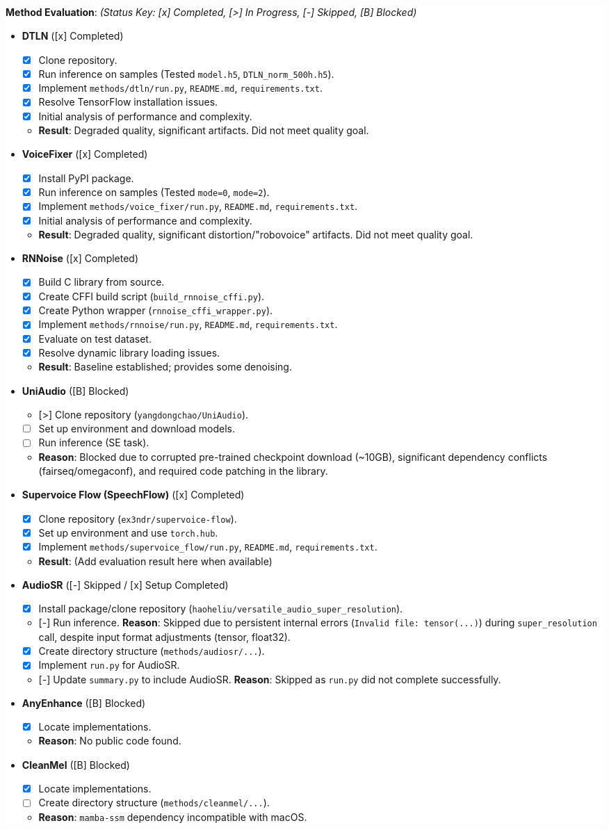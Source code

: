 **Method Evaluation**:
*(Status Key: [x] Completed, [>] In Progress, [-] Skipped, [B] Blocked)*

- **DTLN** ([x] Completed)
    - [x] Clone repository.
    - [x] Run inference on samples (Tested `model.h5`, `DTLN_norm_500h.h5`).
    - [x] Implement `methods/dtln/run.py`, `README.md`, `requirements.txt`.
    - [x] Resolve TensorFlow installation issues.
    - [x] Initial analysis of performance and complexity.
    - **Result**: Degraded quality, significant artifacts. Did not meet quality goal.

- **VoiceFixer** ([x] Completed)
    - [x] Install PyPI package.
    - [x] Run inference on samples (Tested `mode=0`, `mode=2`).
    - [x] Implement `methods/voice_fixer/run.py`, `README.md`, `requirements.txt`.
    - [x] Initial analysis of performance and complexity.
    - **Result**: Degraded quality, significant distortion/"robovoice" artifacts. Did not meet quality goal.

- **RNNoise** ([x] Completed)
    - [x] Build C library from source.
    - [x] Create CFFI build script (`build_rnnoise_cffi.py`).
    - [x] Create Python wrapper (`rnnoise_cffi_wrapper.py`).
    - [x] Implement `methods/rnnoise/run.py`, `README.md`, `requirements.txt`.
    - [x] Evaluate on test dataset.
    - [x] Resolve dynamic library loading issues.
    - **Result**: Baseline established; provides some denoising.

- **UniAudio** ([B] Blocked)
    - [>] Clone repository (`yangdongchao/UniAudio`).
    - [ ] Set up environment and download models.
    - [ ] Run inference (SE task).
    - **Reason**: Blocked due to corrupted pre-trained checkpoint download (~10GB), significant dependency conflicts (fairseq/omegaconf), and required code patching in the library.

- **Supervoice Flow (SpeechFlow)** ([x] Completed)
    - [x] Clone repository (`ex3ndr/supervoice-flow`).
    - [x] Set up environment and use `torch.hub`.
    - [x] Implement `methods/supervoice_flow/run.py`, `README.md`, `requirements.txt`.
    - **Result**: (Add evaluation result here when available)

- **AudioSR** ([-] Skipped / [x] Setup Completed)
    - [x] Install package/clone repository (`haoheliu/versatile_audio_super_resolution`).
    - [-] Run inference. **Reason**: Skipped due to persistent internal errors (`Invalid file: tensor(...)`) during `super_resolution` call, despite input format adjustments (tensor, float32).
    - [x] Create directory structure (`methods/audiosr/...`).
    - [x] Implement `run.py` for AudioSR.
    - [-] Update `summary.py` to include AudioSR. **Reason**: Skipped as `run.py` did not complete successfully.

- **AnyEnhance** ([B] Blocked)
    - [x] Locate implementations.
    - **Reason**: No public code found.

- **CleanMel** ([B] Blocked)
    - [x] Locate implementations.
    - [ ] Create directory structure (`methods/cleanmel/...`).
    - **Reason**: `mamba-ssm` dependency incompatible with macOS.
